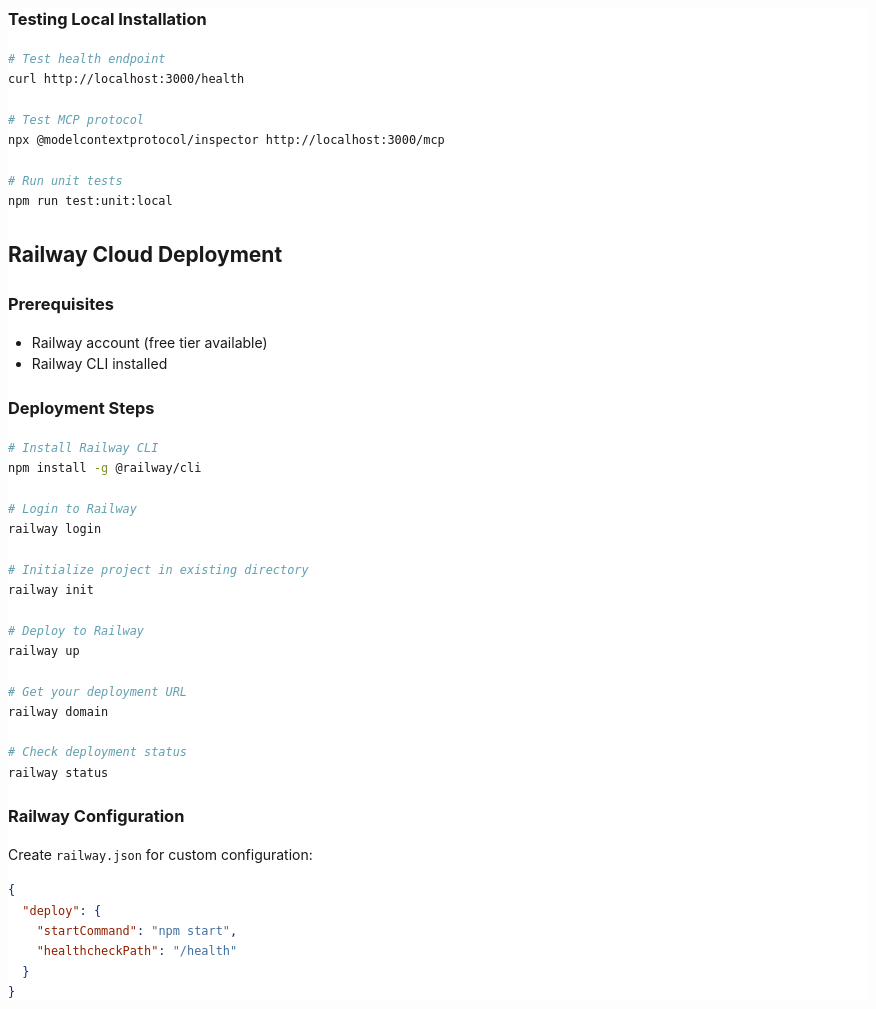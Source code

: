### Testing Local Installation

```bash
# Test health endpoint
curl http://localhost:3000/health

# Test MCP protocol
npx @modelcontextprotocol/inspector http://localhost:3000/mcp

# Run unit tests
npm run test:unit:local
```

## Railway Cloud Deployment

### Prerequisites

- Railway account (free tier available)
- Railway CLI installed

### Deployment Steps

```bash
# Install Railway CLI
npm install -g @railway/cli

# Login to Railway
railway login

# Initialize project in existing directory
railway init

# Deploy to Railway
railway up

# Get your deployment URL
railway domain

# Check deployment status
railway status
```

### Railway Configuration

Create `railway.json` for custom configuration:

```json
{
  "deploy": {
    "startCommand": "npm start",
    "healthcheckPath": "/health"
  }
}
```
